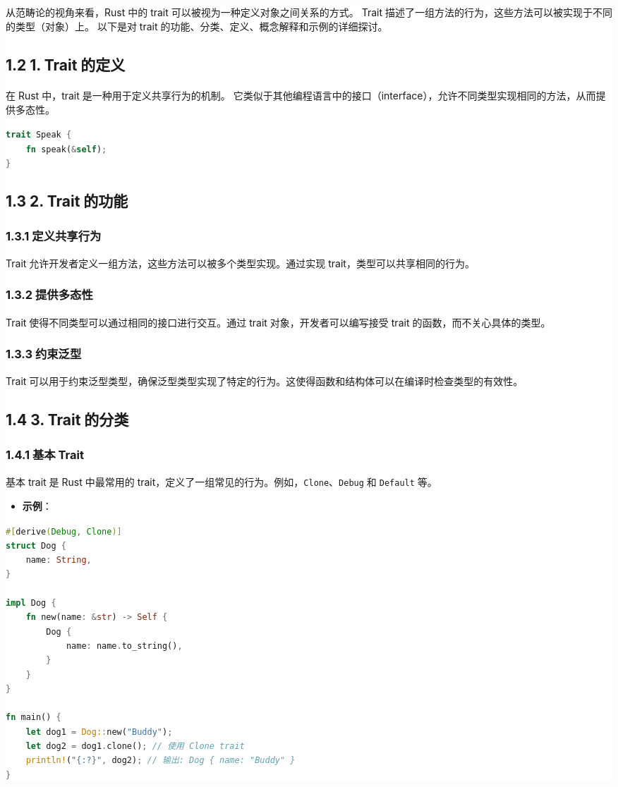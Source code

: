 从范畴论的视角来看，Rust 中的 trait 可以被视为一种定义对象之间关系的方式。
Trait 描述了一组方法的行为，这些方法可以被实现于不同的类型（对象）上。
以下是对 trait 的功能、分类、定义、概念解释和示例的详细探讨。

## 1.2 1. Trait 的定义

在 Rust 中，trait 是一种用于定义共享行为的机制。
它类似于其他编程语言中的接口（interface），允许不同类型实现相同的方法，从而提供多态性。

```rust
trait Speak {
    fn speak(&self);
}

```

## 1.3 2. Trait 的功能

### 1.3.1 定义共享行为

Trait 允许开发者定义一组方法，这些方法可以被多个类型实现。通过实现 trait，类型可以共享相同的行为。

### 1.3.2 提供多态性

Trait 使得不同类型可以通过相同的接口进行交互。通过 trait 对象，开发者可以编写接受 trait 的函数，而不关心具体的类型。

### 1.3.3 约束泛型

Trait 可以用于约束泛型类型，确保泛型类型实现了特定的行为。这使得函数和结构体可以在编译时检查类型的有效性。

## 1.4 3. Trait 的分类

### 1.4.1 基本 Trait

基本 trait 是 Rust 中最常用的 trait，定义了一组常见的行为。例如，`Clone`、`Debug` 和 `Default` 等。

- **示例**：

```rust
#[derive(Debug, Clone)]
struct Dog {
    name: String,
}

impl Dog {
    fn new(name: &str) -> Self {
        Dog {
            name: name.to_string(),
        }
    }
}

fn main() {
    let dog1 = Dog::new("Buddy");
    let dog2 = dog1.clone(); // 使用 Clone trait
    println!("{:?}", dog2); // 输出: Dog { name: "Buddy" }
}

```

